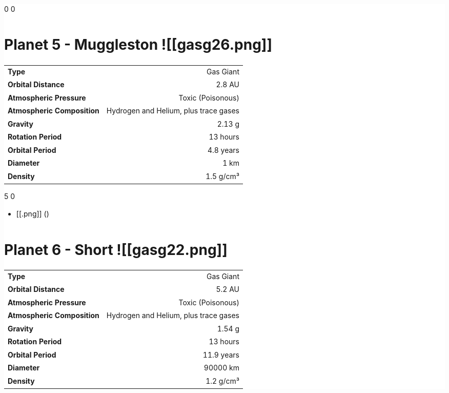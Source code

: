 

0
0



# Planet 5 - Muggleston ![[gasg26.png]]
|                             |                           |
| --------------------------- | -------------------------:|
| **Type**                    |             Gas Giant |
| **Orbital Distance**        |   2.8 AU |
| **Atmospheric Pressure**    |       Toxic (Poisonous) |
| **Atmospheric Composition** |      Hydrogen and Helium, plus trace gases |
| **Gravity**                 |        2.13 g |
| **Rotation Period**         |  13 hours |
| **Orbital Period** | 4.8 years |
| **Diameter**                |      1 km | 
| **Density**                 |    1.5 g/cm³ |



5
0

- [[.png]]  ()

# Planet 6 - Short ![[gasg22.png]]
|                             |                           |
| --------------------------- | -------------------------:|
| **Type**                    |             Gas Giant |
| **Orbital Distance**        |   5.2 AU |
| **Atmospheric Pressure**    |       Toxic (Poisonous) |
| **Atmospheric Composition** |      Hydrogen and Helium, plus trace gases |
| **Gravity**                 |        1.54 g |
| **Rotation Period**         |  13 hours |
| **Orbital Period** | 11.9 years |
| **Diameter**                |      90000 km | 
| **Density**                 |    1.2 g/cm³ |

